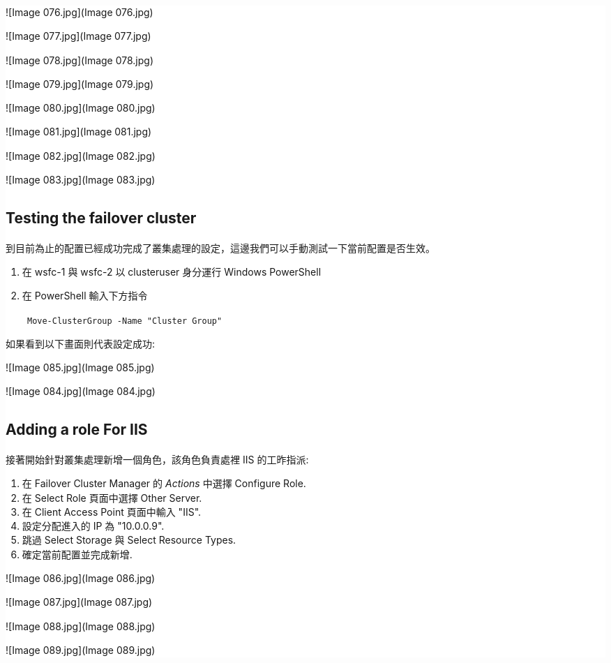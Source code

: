 ![Image 076.jpg](Image 076.jpg)

![Image 077.jpg](Image 077.jpg)

![Image 078.jpg](Image 078.jpg)

![Image 079.jpg](Image 079.jpg)

![Image 080.jpg](Image 080.jpg)

![Image 081.jpg](Image 081.jpg)

![Image 082.jpg](Image 082.jpg)

![Image 083.jpg](Image 083.jpg)

## Testing the failover cluster ##

到目前為止的配置已經成功完成了叢集處理的設定，這邊我們可以手動測試一下當前配置是否生效。

1. 在 wsfc-1 與 wsfc-2 以 clusteruser 身分運行 Windows PowerShell 
2. 在 PowerShell 輸入下方指令

        Move-ClusterGroup -Name "Cluster Group"

如果看到以下畫面則代表設定成功:

![Image 085.jpg](Image 085.jpg)

![Image 084.jpg](Image 084.jpg)

## Adding a role For IIS ##

接著開始針對叢集處理新增一個角色，該角色負責處裡 IIS 的工昨指派:

1. 在 Failover Cluster Manager 的 *Actions* 中選擇 Configure Role.
2. 在 Select Role 頁面中選擇 Other Server.
3. 在 Client Access Point 頁面中輸入 "IIS".
4. 設定分配進入的 IP 為 "10.0.0.9".
5. 跳過 Select Storage 與 Select Resource Types.
6. 確定當前配置並完成新增.

![Image 086.jpg](Image 086.jpg)

![Image 087.jpg](Image 087.jpg)

![Image 088.jpg](Image 088.jpg)

![Image 089.jpg](Image 089.jpg)

